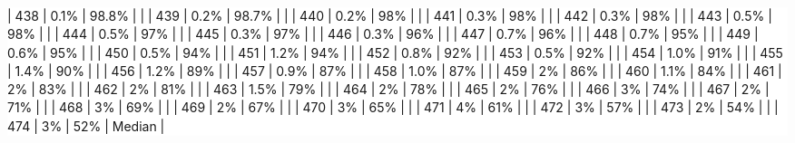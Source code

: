 | 438 | 0.1% | 98.8% |  |
| 439 | 0.2% | 98.7% |  |
| 440 | 0.2% | 98% |  |
| 441 | 0.3% | 98% |  |
| 442 | 0.3% | 98% |  |
| 443 | 0.5% | 98% |  |
| 444 | 0.5% | 97% |  |
| 445 | 0.3% | 97% |  |
| 446 | 0.3% | 96% |  |
| 447 | 0.7% | 96% |  |
| 448 | 0.7% | 95% |  |
| 449 | 0.6% | 95% |  |
| 450 | 0.5% | 94% |  |
| 451 | 1.2% | 94% |  |
| 452 | 0.8% | 92% |  |
| 453 | 0.5% | 92% |  |
| 454 | 1.0% | 91% |  |
| 455 | 1.4% | 90% |  |
| 456 | 1.2% | 89% |  |
| 457 | 0.9% | 87% |  |
| 458 | 1.0% | 87% |  |
| 459 | 2% | 86% |  |
| 460 | 1.1% | 84% |  |
| 461 | 2% | 83% |  |
| 462 | 2% | 81% |  |
| 463 | 1.5% | 79% |  |
| 464 | 2% | 78% |  |
| 465 | 2% | 76% |  |
| 466 | 3% | 74% |  |
| 467 | 2% | 71% |  |
| 468 | 3% | 69% |  |
| 469 | 2% | 67% |  |
| 470 | 3% | 65% |  |
| 471 | 4% | 61% |  |
| 472 | 3% | 57% |  |
| 473 | 2% | 54% |  |
| 474 | 3% | 52% | Median |